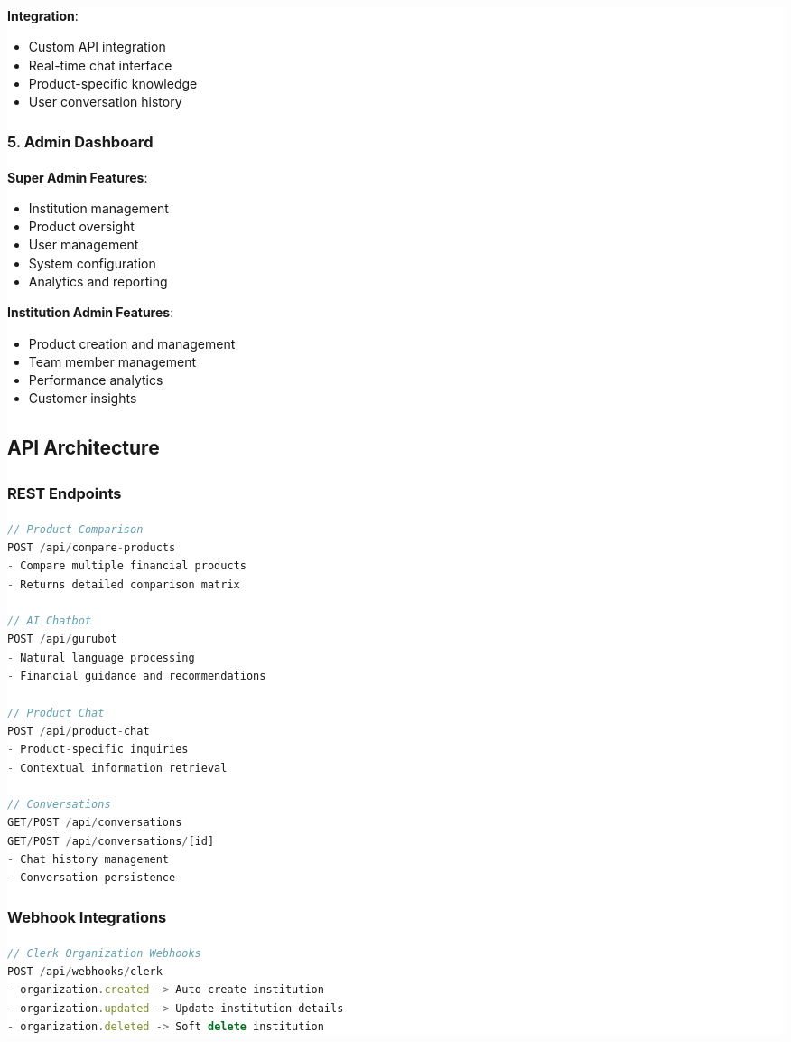 **Integration**:
- Custom API integration
- Real-time chat interface
- Product-specific knowledge
- User conversation history

### 5. Admin Dashboard

**Super Admin Features**:
- Institution management
- Product oversight
- User management
- System configuration
- Analytics and reporting

**Institution Admin Features**:
- Product creation and management
- Team member management
- Performance analytics
- Customer insights

## API Architecture

### REST Endpoints

```typescript
// Product Comparison
POST /api/compare-products
- Compare multiple financial products
- Returns detailed comparison matrix

// AI Chatbot
POST /api/gurubot
- Natural language processing
- Financial guidance and recommendations

// Product Chat
POST /api/product-chat
- Product-specific inquiries
- Contextual information retrieval

// Conversations
GET/POST /api/conversations
GET/POST /api/conversations/[id]
- Chat history management
- Conversation persistence
```

### Webhook Integrations

```typescript
// Clerk Organization Webhooks
POST /api/webhooks/clerk
- organization.created -> Auto-create institution
- organization.updated -> Update institution details
- organization.deleted -> Soft delete institution
```
